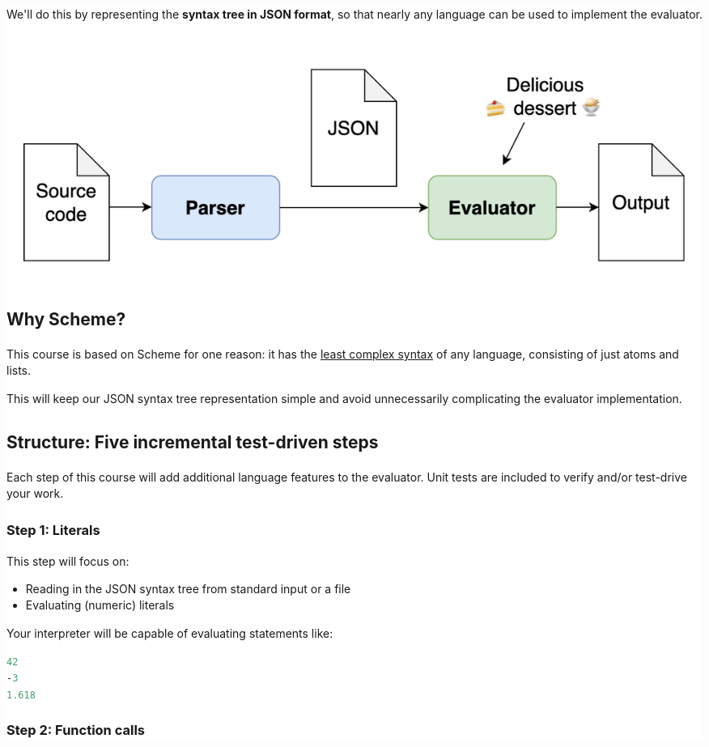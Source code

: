 We'll do this by representing the **syntax tree in JSON format**,
so that nearly any language can be used to implement the evaluator.

![dessert](.media/dessert.png)


## Why Scheme?

This course is based on Scheme for one reason: it has the [least complex syntax](https://iainctduncan.github.io/learn-scheme-for-max/part_1.html) of any language,
consisting of just atoms and lists.

This will keep our JSON syntax tree representation simple
and avoid unnecessarily complicating the evaluator implementation.


## Structure: Five incremental test-driven steps

Each step of this course will add additional language features to the evaluator.
Unit tests are included to verify and/or test-drive your work.


### Step 1: Literals

This step will focus on:
- Reading in the JSON syntax tree from standard input or a file
- Evaluating (numeric) literals

Your interpreter will be capable of evaluating statements like:

```scheme
42
-3
1.618
```


### Step 2: Function calls
